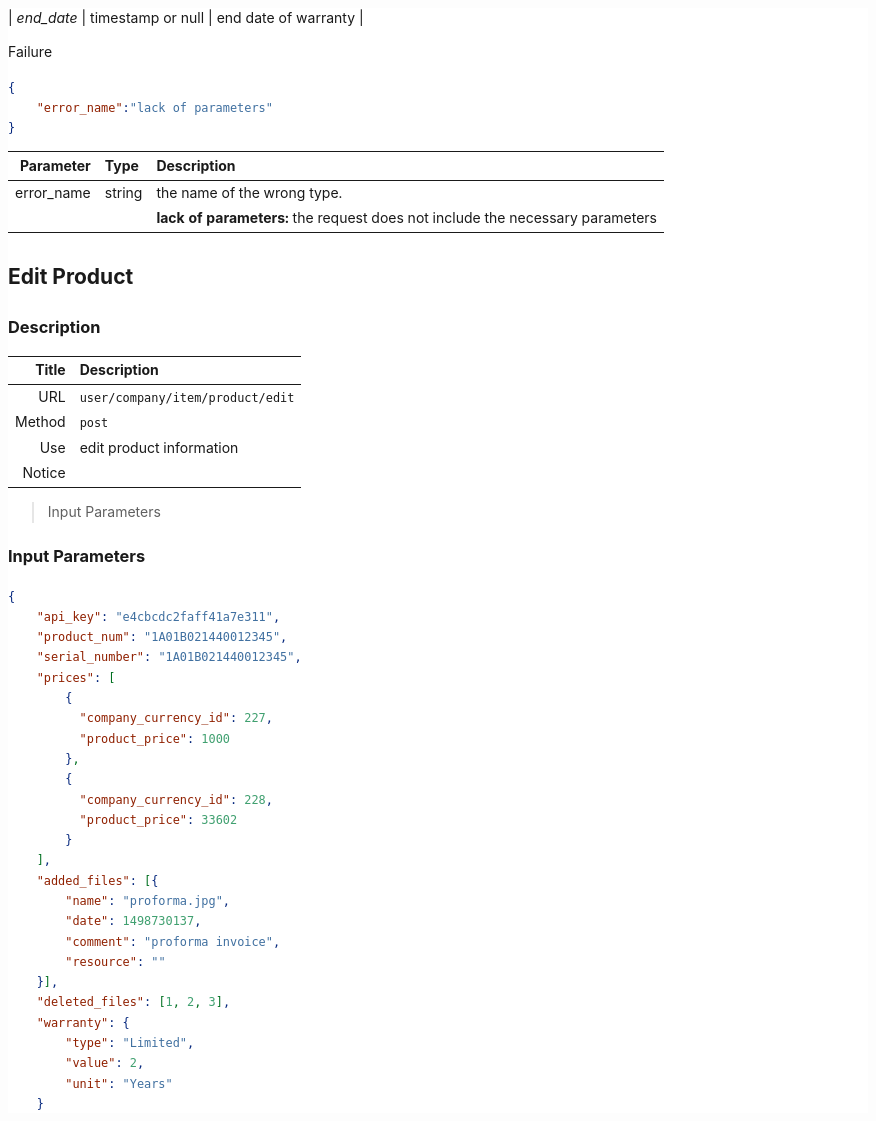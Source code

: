 | *end_date* | timestamp or null | end date of warranty |


<aside class="warning">
Failure
</aside>

```json
{
    "error_name":"lack of parameters"
}
```

| Parameter | Type | Description |
| -------: | :---- | :--- |
| error_name | string | the name of the wrong type. |
||| **lack of parameters:** the request does not include the necessary parameters |


## Edit Product

### Description

| Title | Description |
| -------: | :---- |
| URL | `user/company/item/product/edit` |
| Method | `post` |
| Use | edit product information |
| Notice |  |


> Input Parameters

### Input Parameters

```json
{
    "api_key": "e4cbcdc2faff41a7e311",
    "product_num": "1A01B021440012345",
    "serial_number": "1A01B021440012345",
    "prices": [
        {
          "company_currency_id": 227,
          "product_price": 1000
        },
        {
          "company_currency_id": 228,
          "product_price": 33602
        }
    ],
    "added_files": [{
        "name": "proforma.jpg",
        "date": 1498730137,
        "comment": "proforma invoice",
        "resource": ""
    }],
    "deleted_files": [1, 2, 3],
    "warranty": {
        "type": "Limited",
        "value": 2,
        "unit": "Years"
    }
```